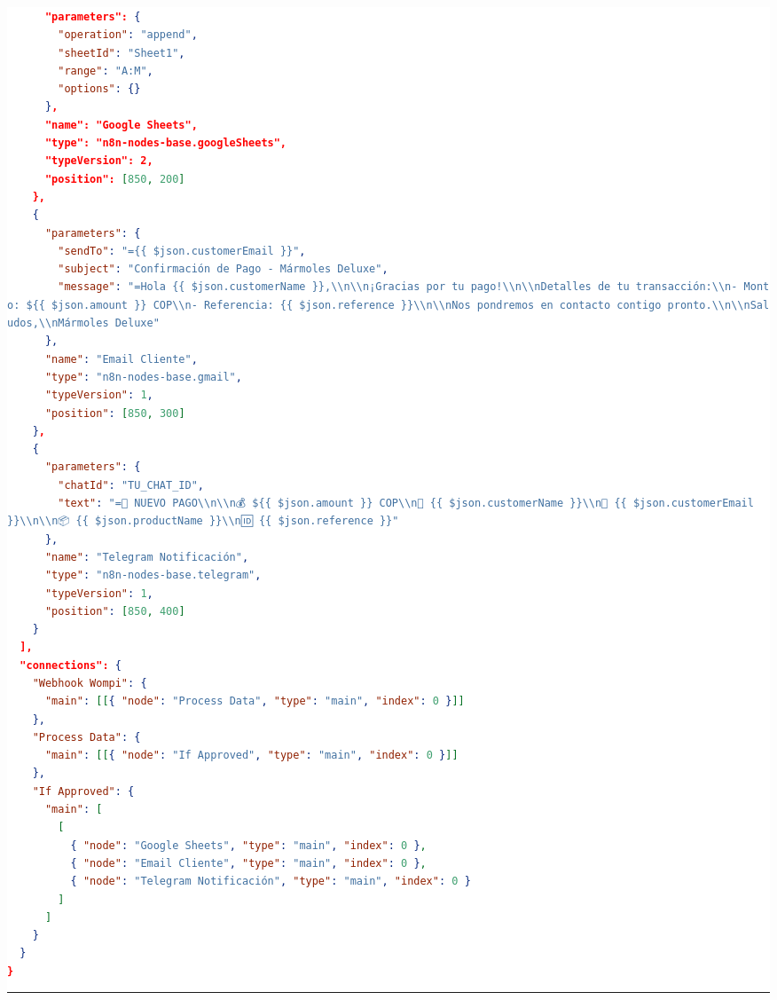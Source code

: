 ```json
      "parameters": {
        "operation": "append",
        "sheetId": "Sheet1",
        "range": "A:M",
        "options": {}
      },
      "name": "Google Sheets",
      "type": "n8n-nodes-base.googleSheets",
      "typeVersion": 2,
      "position": [850, 200]
    },
    {
      "parameters": {
        "sendTo": "={{ $json.customerEmail }}",
        "subject": "Confirmación de Pago - Mármoles Deluxe",
        "message": "=Hola {{ $json.customerName }},\\n\\n¡Gracias por tu pago!\\n\\nDetalles de tu transacción:\\n- Monto: ${{ $json.amount }} COP\\n- Referencia: {{ $json.reference }}\\n\\nNos pondremos en contacto contigo pronto.\\n\\nSaludos,\\nMármoles Deluxe"
      },
      "name": "Email Cliente",
      "type": "n8n-nodes-base.gmail",
      "typeVersion": 1,
      "position": [850, 300]
    },
    {
      "parameters": {
        "chatId": "TU_CHAT_ID",
        "text": "=🔔 NUEVO PAGO\\n\\n💰 ${{ $json.amount }} COP\\n👤 {{ $json.customerName }}\\n📧 {{ $json.customerEmail }}\\n\\n📦 {{ $json.productName }}\\n🆔 {{ $json.reference }}"
      },
      "name": "Telegram Notificación",
      "type": "n8n-nodes-base.telegram",
      "typeVersion": 1,
      "position": [850, 400]
    }
  ],
  "connections": {
    "Webhook Wompi": {
      "main": [[{ "node": "Process Data", "type": "main", "index": 0 }]]
    },
    "Process Data": {
      "main": [[{ "node": "If Approved", "type": "main", "index": 0 }]]
    },
    "If Approved": {
      "main": [
        [
          { "node": "Google Sheets", "type": "main", "index": 0 },
          { "node": "Email Cliente", "type": "main", "index": 0 },
          { "node": "Telegram Notificación", "type": "main", "index": 0 }
        ]
      ]
    }
  }
}
```

---